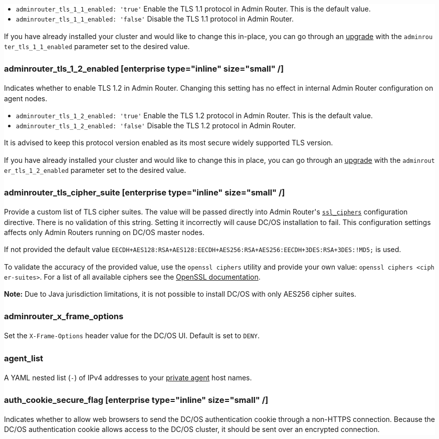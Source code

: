 - `adminrouter_tls_1_1_enabled: 'true'` Enable the TLS 1.1 protocol in Admin Router. This is the default value.
- `adminrouter_tls_1_1_enabled: 'false'` Disable the TLS 1.1 protocol in Admin Router.

If you have already installed your cluster and would like to change this in-place, you can go through an [upgrade](/mesosphere/dcos/1.13/installing/production/upgrading/) with the `adminrouter_tls_1_1_enabled` parameter set to the desired value.

### adminrouter_tls_1_2_enabled [enterprise type="inline" size="small" /]
Indicates whether to enable TLS 1.2 in Admin Router. Changing this setting has no effect in internal Admin Router configuration on agent nodes.

- `adminrouter_tls_1_2_enabled: 'true'` Enable the TLS 1.2 protocol in Admin Router. This is the default value.
- `adminrouter_tls_1_2_enabled: 'false'` Disable the TLS 1.2 protocol in Admin Router.

It is advised to keep this protocol version enabled as its most secure widely supported TLS version.

If you have already installed your cluster and would like to change this in place, you can go through an [upgrade](/mesosphere/dcos/1.13/installing/production/upgrading/) with the `adminrouter_tls_1_2_enabled` parameter set to the desired value.

### adminrouter_tls_cipher_suite [enterprise type="inline" size="small" /]
Provide a custom list of TLS cipher suites. The value will be passed directly into Admin Router's [`ssl_ciphers`](http://nginx.org/en/docs/http/ngx_http_ssl_module.html#ssl_ciphers) configuration directive. There is no validation of this string. Setting it incorrectly will cause DC/OS installation to fail. This configuration settings affects only Admin Routers running on DC/OS master nodes.

If not provided the default value `EECDH+AES128:RSA+AES128:EECDH+AES256:RSA+AES256:EECDH+3DES:RSA+3DES:!MD5;` is used.

To validate the accuracy of the provided value, use the `openssl ciphers` utility and provide your own value: `openssl ciphers <cipher-suites>`. For a list of all available ciphers see the [OpenSSL documentation](https://www.openssl.org/docs/man1.0.2/apps/ciphers.html).

**Note:** Due to Java jurisdiction limitations, it is not possible to install DC/OS with only AES256 cipher suites.

### adminrouter_x_frame_options
Set the `X-Frame-Options` header value for the DC/OS UI. Default is set to `DENY`.

### agent_list
A YAML nested list (`-`) of IPv4 addresses to your [private agent](/mesosphere/dcos/1.13/overview/concepts/#private-agent-node) host names.

### auth_cookie_secure_flag [enterprise type="inline" size="small" /]
Indicates whether to allow web browsers to send the DC/OS authentication cookie through a non-HTTPS connection. Because the DC/OS authentication cookie allows access to the DC/OS cluster, it should be sent over an encrypted connection.
